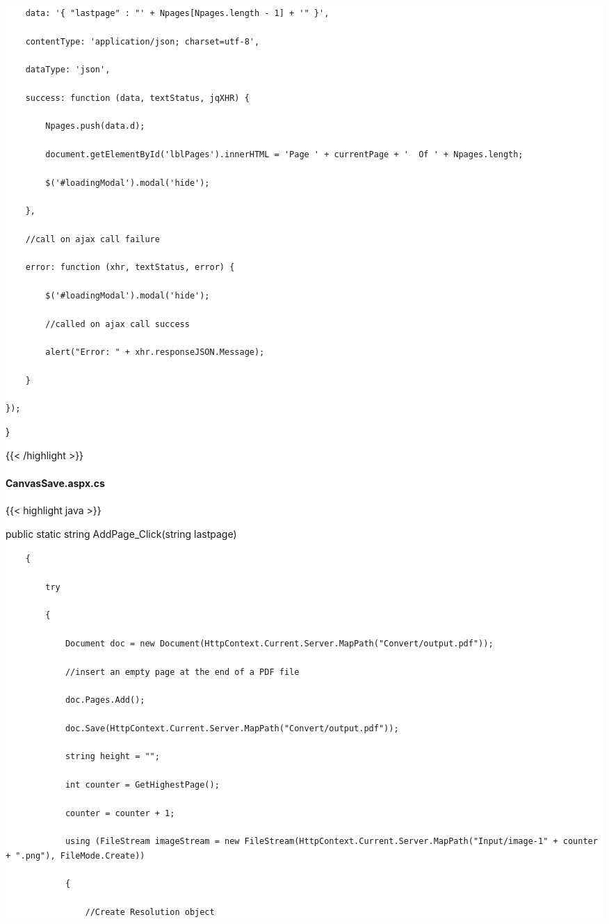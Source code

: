         data: '{ "lastpage" : "' + Npages[Npages.length - 1] + '" }',

        contentType: 'application/json; charset=utf-8',

        dataType: 'json',

        success: function (data, textStatus, jqXHR) {

            Npages.push(data.d);

            document.getElementById('lblPages').innerHTML = 'Page ' + currentPage + '  Of ' + Npages.length;

            $('#loadingModal').modal('hide');

        },

        //call on ajax call failure

        error: function (xhr, textStatus, error) {

            $('#loadingModal').modal('hide');

            //called on ajax call success

            alert("Error: " + xhr.responseJSON.Message);

        }

    });

}

{{< /highlight >}}
#### **CanvasSave.aspx.cs**
{{< highlight java >}}

 public static string AddPage_Click(string lastpage)

        {

            try

            {

                Document doc = new Document(HttpContext.Current.Server.MapPath("Convert/output.pdf"));

                //insert an empty page at the end of a PDF file

                doc.Pages.Add();

                doc.Save(HttpContext.Current.Server.MapPath("Convert/output.pdf"));

                string height = "";

                int counter = GetHighestPage();

                counter = counter + 1;

                using (FileStream imageStream = new FileStream(HttpContext.Current.Server.MapPath("Input/image-1" + counter + ".png"), FileMode.Create))

                {

                    //Create Resolution object
